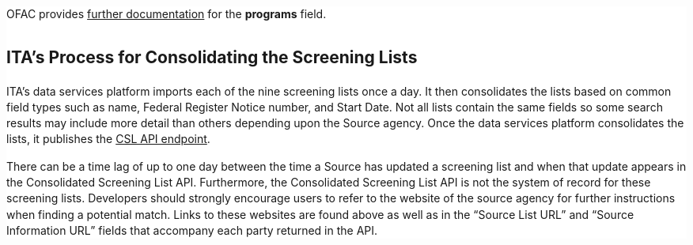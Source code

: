 OFAC provides [further documentation](http://www.treasury.gov/resource-center/sanctions/SDN-List/Pages/program_tags.aspx) for the **programs** field.

	
## ITA’s Process for Consolidating the Screening Lists

ITA’s data services platform imports each of the nine screening lists once a day.  It then consolidates the lists based on common field types such as name, Federal Register Notice number, and Start Date.  Not all lists contain the same fields so some search results may include more detail than others depending upon the Source agency.  Once the data services platform consolidates the lists, it publishes the [CSL API endpoint](http://api.govwizely.com/consolidated_screening_list/search).

There can be a time lag of up to one day between the time a Source has updated a screening list and when that update appears in the Consolidated Screening List API. Furthermore, the Consolidated Screening List API is not the system of record for these screening lists.  Developers should strongly encourage users to refer to the website of the source agency for further instructions when finding a potential match.  Links to these websites are found above as well as in the “Source List URL” and “Source Information URL” fields that accompany each party returned in the API. 